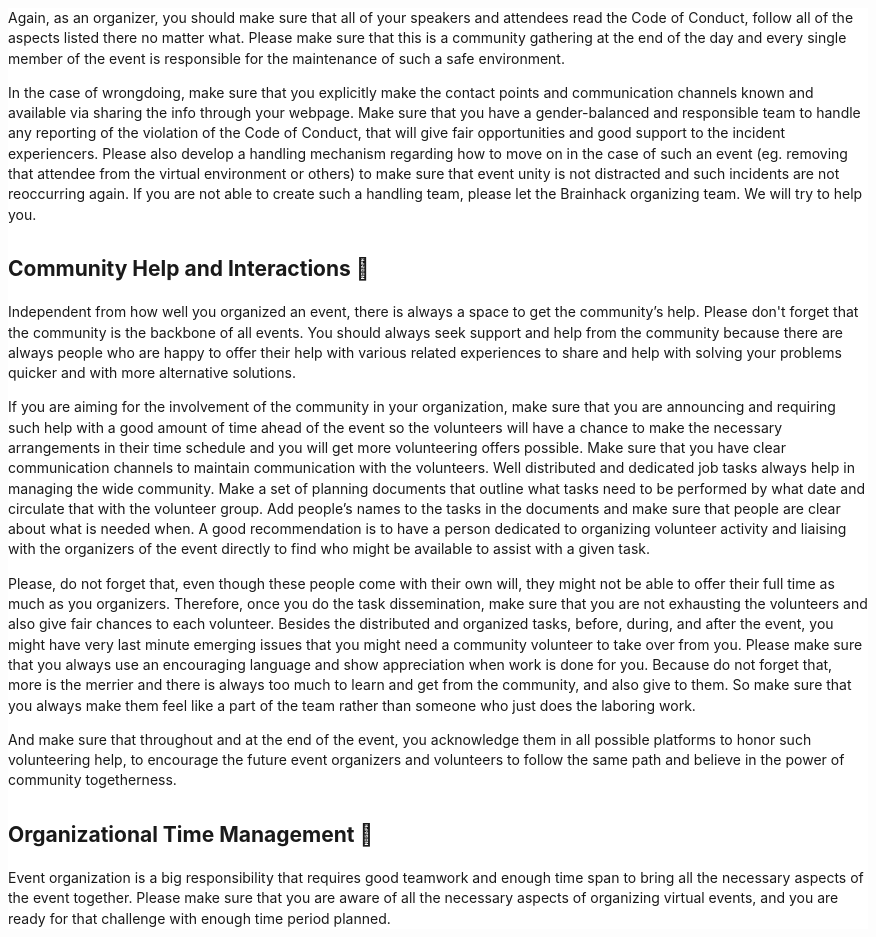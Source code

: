 Again, as an organizer, you should make sure that all of your speakers and attendees read the Code of Conduct, follow all of the aspects listed there no matter what. Please make sure that this is a community gathering at the end of the day and every single member of the event is responsible for the maintenance of such a safe environment.

In the case of wrongdoing, make sure that you explicitly make the contact points and communication channels known and available via sharing the info through your webpage. Make sure that you have a gender-balanced and responsible team to handle any reporting of the violation of the Code of Conduct, that will give fair opportunities and good support to the incident experiencers. Please also develop a handling mechanism regarding how to move on in the case of such an event (eg. removing that attendee from the virtual environment or others) to make sure that event unity is not distracted and such incidents are not reoccurring again. If you are not able to create such a handling team, please let the Brainhack organizing team. We will try to help you. 


## Community Help and Interactions 💬
Independent from how well you organized an event, there is always a space to get the community’s help. Please don't forget that the community is the backbone of all events. You should always seek support and help from the community because there are always people who are happy to offer their help with various related experiences to share and help with solving your problems quicker and with more alternative solutions. 

If you are aiming for the involvement of the community in your organization, make sure that you are announcing and requiring such help with a good amount of time ahead of the event so the volunteers will have a chance to make the necessary arrangements in their time schedule and you will get more volunteering offers possible. Make sure that you have clear communication channels to maintain communication with the volunteers. Well distributed and dedicated job tasks always help in managing the wide community. Make a set of planning documents that outline what tasks need to be performed by what date and circulate that with the volunteer group. Add people’s names to the tasks in the documents and make sure that people are clear about what is needed when. A good recommendation is to have a person dedicated to organizing volunteer activity and liaising with the organizers of the event directly to find who might be available to assist with a given task.

Please, do not forget that, even though these people come with their own will, they might not be able to offer their full time as much as you organizers. Therefore, once you do the task dissemination, make sure that you are not exhausting the volunteers and also give fair chances to each volunteer. Besides the distributed and organized tasks, before, during, and after the event, you might have very last minute emerging issues that you might need a community volunteer to take over from you. Please make sure that you always use an encouraging language and show appreciation when work is done for you. Because do not forget that, more is the merrier and there is always too much to learn and get from the community, and also give to them. So make sure that you always make them feel like a part of the team rather than someone who just does the laboring work. 

And make sure that throughout and at the end of the event, you acknowledge them in all possible platforms to honor such volunteering help, to encourage the future event organizers and volunteers to follow the same path and believe in the power of community togetherness.

## Organizational Time Management 📆
Event organization is a big responsibility that requires good teamwork and enough time span to bring all the necessary aspects of the event together. Please make sure that you are aware of all the necessary aspects of organizing virtual events, and you are ready for that challenge with enough time period planned. 
